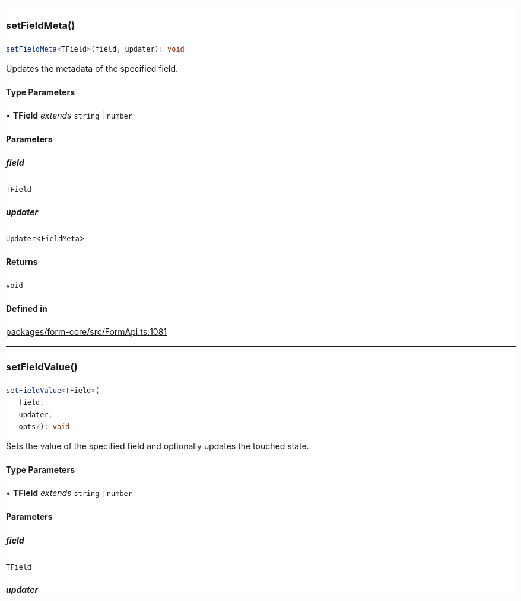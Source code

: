 ***

### setFieldMeta()

```ts
setFieldMeta<TField>(field, updater): void
```

Updates the metadata of the specified field.

#### Type Parameters

• **TField** *extends* `string` \| `number`

#### Parameters

##### field

`TField`

##### updater

[`Updater`](../type-aliases/updater.md)\<[`FieldMeta`](../type-aliases/fieldmeta.md)\>

#### Returns

`void`

#### Defined in

[packages/form-core/src/FormApi.ts:1081](https://github.com/TanStack/form/blob/main/packages/form-core/src/FormApi.ts#L1081)

***

### setFieldValue()

```ts
setFieldValue<TField>(
   field, 
   updater, 
   opts?): void
```

Sets the value of the specified field and optionally updates the touched state.

#### Type Parameters

• **TField** *extends* `string` \| `number`

#### Parameters

##### field

`TField`

##### updater
